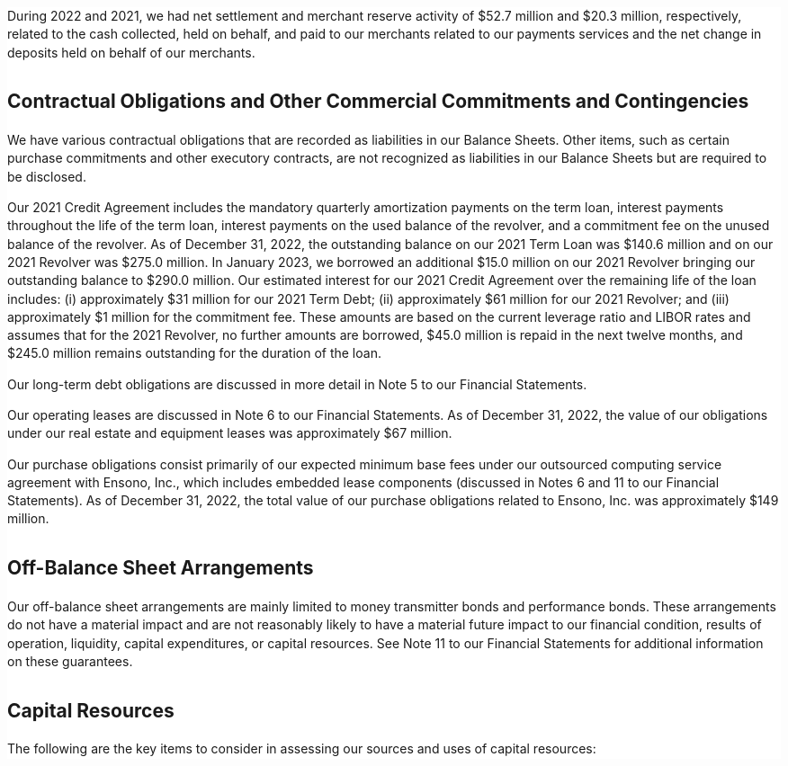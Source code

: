 During 2022 and 2021, we had net settlement and merchant reserve activity of $52.7 million and $20.3 million, respectively, related to the cash collected, held on behalf, and paid to our merchants related to our payments services and the net change in deposits held on behalf of our merchants.

## Contractual Obligations and Other Commercial Commitments and Contingencies

We have various contractual obligations that are recorded as liabilities in our Balance Sheets. Other items, such as certain purchase commitments and other executory contracts, are not recognized as liabilities in our Balance Sheets but are required to be disclosed.

Our 2021 Credit Agreement includes the mandatory quarterly amortization payments on the term loan, interest payments throughout the life of the term loan, interest payments on the used balance of the revolver, and a commitment fee on the unused balance of the revolver.  As of December 31, 2022, the outstanding balance on our 2021 Term Loan was $140.6 million and on our 2021 Revolver was $275.0 million.  In January 2023, we borrowed an additional $15.0 million on our 2021 Revolver bringing our outstanding balance to $290.0 million. Our estimated interest for our 2021 Credit Agreement over the remaining life of the loan includes:  (i) approximately $31 million for our 2021 Term Debt; (ii) approximately $61 million for our 2021 Revolver; and (iii) approximately $1 million for the commitment fee.  These amounts are based on the current leverage ratio and LIBOR rates and assumes that for the 2021 Revolver, no further amounts are borrowed, $45.0 million is repaid in the next twelve months, and $245.0 million remains outstanding for the duration of the loan.

Our long-term debt obligations are discussed in more detail in Note 5 to our Financial Statements.

Our operating leases are discussed in Note 6 to our Financial Statements.  As of December 31, 2022, the value of our obligations under our real estate and equipment leases was approximately $67 million.

Our purchase obligations consist primarily of our expected minimum base fees under our outsourced computing service agreement with Ensono, Inc., which includes embedded lease components (discussed in Notes 6 and 11 to our Financial Statements).  As of December 31, 2022, the total value of our purchase obligations related to Ensono, Inc. was approximately $149 million.

## Off-Balance Sheet Arrangements

Our off-balance sheet arrangements are mainly limited to money transmitter bonds and performance bonds.  These arrangements do not have a material impact and are not reasonably likely to have a material future impact to our financial condition, results of operation, liquidity, capital expenditures, or capital resources.  See Note 11 to our Financial Statements for additional information on these guarantees.

## Capital Resources

The following are the key items to consider in assessing our sources and uses of capital resources:

